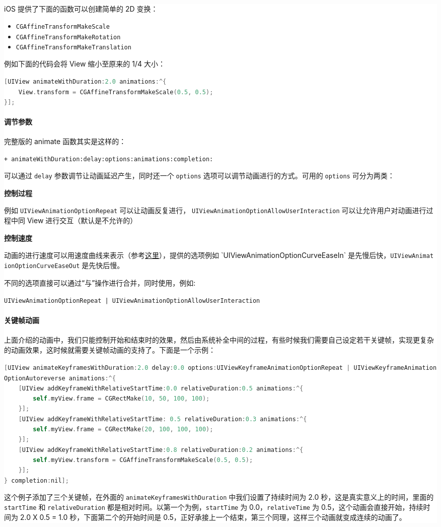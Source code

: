 iOS 提供了下面的函数可以创建简单的 2D 变换：

* `CGAffineTransformMakeScale`
* `CGAffineTransformMakeRotation`
* `CGAffineTransformMakeTranslation`

例如下面的代码会将 View 缩小至原来的 1/4 大小：

```objectivec
[UIView animateWithDuration:2.0 animations:^{
    View.transform = CGAffineTransformMakeScale(0.5, 0.5);
}];
```

#### 调节参数

完整版的 animate 函数其实是这样的：

    + animateWithDuration:delay:options:animations:completion:

可以通过 `delay` 参数调节让动画延迟产生，同时还一个 `options` 选项可以调节动画进行的方式。可用的 `options` 可分为两类：

**控制过程**

例如 `UIViewAnimationOptionRepeat` 可以让动画反复进行， `UIViewAnimationOptionAllowUserInteraction` 可以让允许用户对动画进行过程中同 View 进行交互（默认是不允许的）

**控制速度**

动画的进行速度可以用速度曲线来表示（参考[这里](http://zhuanlan.zhihu.com/cheerfox/20031427#!)），提供的选项例如 `UIViewAnimationOptionCurveEaseIn` 是先慢后快，`UIViewAnimationOptionCurveEaseOut` 是先快后慢。

不同的选项直接可以通过“与”操作进行合并，同时使用，例如:

    UIViewAnimationOptionRepeat | UIViewAnimationOptionAllowUserInteraction
    
#### 关键帧动画

上面介绍的动画中，我们只能控制开始和结束时的效果，然后由系统补全中间的过程，有些时候我们需要自己设定若干关键帧，实现更复杂的动画效果，这时候就需要关键帧动画的支持了。下面是一个示例：


```objectivec
[UIView animateKeyframesWithDuration:2.0 delay:0.0 options:UIViewKeyframeAnimationOptionRepeat | UIViewKeyframeAnimationOptionAutoreverse animations:^{
    [UIView addKeyframeWithRelativeStartTime:0.0 relativeDuration:0.5 animations:^{
        self.myView.frame = CGRectMake(10, 50, 100, 100);
    }];
    [UIView addKeyframeWithRelativeStartTime: 0.5 relativeDuration:0.3 animations:^{
        self.myView.frame = CGRectMake(20, 100, 100, 100);
    }];
    [UIView addKeyframeWithRelativeStartTime:0.8 relativeDuration:0.2 animations:^{
        self.myView.transform = CGAffineTransformMakeScale(0.5, 0.5);
    }];
} completion:nil];
```

这个例子添加了三个关键帧，在外面的 `animateKeyframesWithDuration` 中我们设置了持续时间为 2.0 秒，这是真实意义上的时间，里面的 `startTime` 和 `relativeDuration` 都是相对时间。以第一个为例，`startTime` 为 0.0，`relativeTime` 为 0.5，这个动画会直接开始，持续时间为 2.0 X 0.5 = 1.0 秒，下面第二个的开始时间是 0.5，正好承接上一个结束，第三个同理，这样三个动画就变成连续的动画了。
